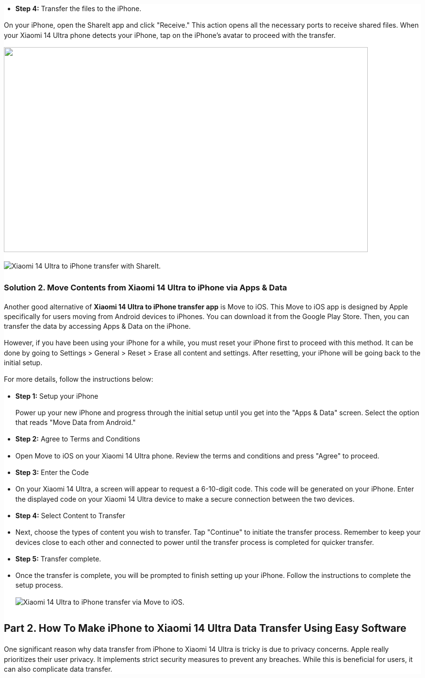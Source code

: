 - **Step 4:** Transfer the files to the iPhone.

On your iPhone, open the ShareIt app and click "Receive." This action opens all the necessary ports to receive shared files. When your Xiaomi 14 Ultra phone detects your iPhone, tap on the iPhone’s avatar to proceed with the transfer.


<a href="https://parisrhonecom.sjv.io/c/5597632/1896607/21553" target="_top" id="1896607"><img src="//a.impactradius-go.com/display-ad/21553-1896607" border="0" alt="" width="750" height="422"/></a><img height="0" width="0" src="https://imp.pxf.io/i/5597632/1896607/21553" style="position:absolute;visibility:hidden;" border="0" />

![Xiaomi 14 Ultra to iPhone transfer with ShareIt.](https://images.wondershare.com/drfone/article/2024/01/transfer-data-from-motorola-to-iphone-1.jpg)

### Solution 2. Move Contents from Xiaomi 14 Ultra to iPhone via Apps & Data

Another good alternative of **Xiaomi 14 Ultra to iPhone transfer app** is Move to iOS. This Move to iOS app is designed by Apple specifically for users moving from Android devices to iPhones. You can download it from the Google Play Store. Then, you can transfer the data by accessing Apps & Data on the iPhone.

However, if you have been using your iPhone for a while, you must reset your iPhone first to proceed with this method. It can be done by going to Settings > General > Reset > Erase all content and settings. After resetting, your iPhone will be going back to the initial setup.

For more details, follow the instructions below:

- **Step 1:** Setup your iPhone

    Power up your new iPhone and progress through the initial setup until you get into the "Apps & Data" screen. Select the option that reads "Move Data from Android."

- **Step 2:** Agree to Terms and Conditions
- Open Move to iOS on your Xiaomi 14 Ultra phone. Review the terms and conditions and press "Agree" to proceed.

- **Step 3:** Enter the Code
- On your Xiaomi 14 Ultra, a screen will appear to request a 6-10-digit code. This code will be generated on your iPhone. Enter the displayed code on your Xiaomi 14 Ultra device to make a secure connection between the two devices.

- **Step 4:** Select Content to Transfer
- Next, choose the types of content you wish to transfer. Tap "Continue" to initiate the transfer process. Remember to keep your devices close to each other and connected to power until the transfer process is completed for quicker transfer.

- **Step 5:** Transfer complete.
- Once the transfer is complete, you will be prompted to finish setting up your iPhone. Follow the instructions to complete the setup process.

    ![Xiaomi 14 Ultra to iPhone transfer via Move to iOS.](https://images.wondershare.com/drfone/article/2024/01/transfer-data-from-motorola-to-iphone-2.jpg)

## Part 2. How To Make iPhone to Xiaomi 14 Ultra Data Transfer Using Easy Software

One significant reason why data transfer from iPhone to Xiaomi 14 Ultra is tricky is due to privacy concerns. Apple really prioritizes their user privacy. It implements strict security measures to prevent any breaches. While this is beneficial for users, it can also complicate data transfer.
